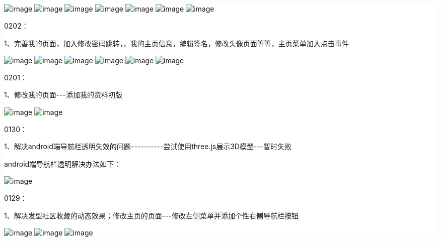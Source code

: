 ![image](https://user-images.githubusercontent.com/81294772/152553153-eb97a8d1-aea4-4aad-a867-9e6dcf4841cb.png)
![image](https://user-images.githubusercontent.com/81294772/152553049-6e2e3a4b-5ea7-4d61-b009-57fc923d5586.png)
![image](https://user-images.githubusercontent.com/81294772/152553238-e774a05c-9ede-4fd7-ad9e-6ce1c6dcc9e6.png)
![image](https://user-images.githubusercontent.com/81294772/152553395-611a1662-268c-412b-ac36-29fe4ce66baf.png)
![image](https://user-images.githubusercontent.com/81294772/152553514-e5a514cf-f026-4669-95de-c1b7e6660f01.png)
![image](https://user-images.githubusercontent.com/81294772/152553588-ad9f4fdf-ff41-4935-997c-591b4c616214.png)
![image](https://user-images.githubusercontent.com/81294772/152553651-b0315bc8-7541-4145-9d65-0a147123e9a4.png)



0202：

1、完善我的页面，加入修改密码跳转，，我的主页信息，编辑签名，修改头像页面等等，主页菜单加入点击事件

![image](https://user-images.githubusercontent.com/81294772/152194280-f8a118c7-76c8-4899-9485-37766458e708.png)
![image](https://user-images.githubusercontent.com/81294772/152194339-ab888667-be17-4b65-83b7-1341414d3677.png)
![image](https://user-images.githubusercontent.com/81294772/152194373-8cb4848a-1eb3-4c8d-b199-33bfb3183ba4.png)
![image](https://user-images.githubusercontent.com/81294772/152194415-12d34ab3-1100-4f58-adb9-c8431fedcb60.png)
![image](https://user-images.githubusercontent.com/81294772/152194486-af5380f0-88a3-4d27-96c6-baf1dc660ee1.png)
![image](https://user-images.githubusercontent.com/81294772/152194540-cdeca8cc-bd4c-4f77-a140-a0bc2c0cabca.png)



0201：

1、修改我的页面---添加我的资料初版

![image](https://user-images.githubusercontent.com/81294772/151920901-c101c800-4380-4680-b36c-51a5def680ad.png)
![image](https://user-images.githubusercontent.com/81294772/151920920-6e5d0d0a-f405-4d35-9761-a0655600e2c7.png)



0130：

1、解决android端导航栏透明失效的问题----------尝试使用three.js展示3D模型---暂时失败

android端导航栏透明解决办法如下：

![image](https://user-images.githubusercontent.com/81294772/151708991-30e4d935-9698-4cc7-ba1a-cc725483e16d.png)



0129：

1、解决发型社区收藏的动态效果；修改主页的页面---修改左侧菜单并添加个性右侧导航栏按钮

![image](https://user-images.githubusercontent.com/81294772/151669152-500a54b6-7bb8-491e-9696-6560fec11967.png)
![image](https://user-images.githubusercontent.com/81294772/151669186-08a623a2-f5fe-4ca3-837d-72f2f11d7320.png)
![image](https://user-images.githubusercontent.com/81294772/151669207-0ec75b10-2907-4c1d-9f33-0326e54224e3.png)
